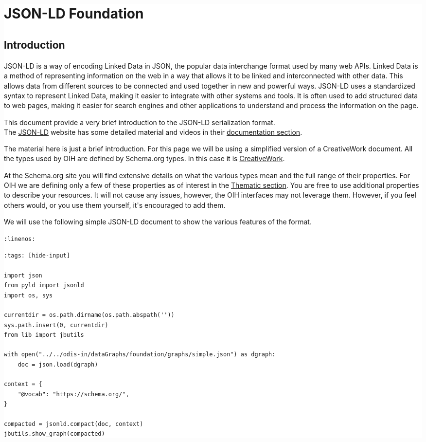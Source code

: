 # JSON-LD Foundation

## Introduction
JSON-LD is a way of encoding Linked Data in JSON, the popular data interchange
format used by many web APIs. Linked Data is a method of representing information
on the web in a way that allows it to be linked and interconnected with other data.
This allows data from different sources to be connected and used together in new
and powerful ways. JSON-LD uses a standardized syntax to represent Linked Data,
making it easier to integrate with other systems and tools. It is often used to
add structured data to web pages, making it easier for search engines and other
applications to understand and process the information on the page.

This document provide a very brief introduction to the JSON-LD serialization format.  
The [JSON-LD](https://json-ld.org) website has some detailed material and videos in
their [documentation section](https://json-ld.org/learn.html).

The material here is just a brief introduction.   For this page we will be using
a simplified version of a CreativeWork document. All the types used by OIH are defined
by Schema.org types.  In this case it is [CreativeWork](https://schema.org/CreativeWork).

At the Schema.org site you will find extensive details on what the various types mean and 
the full range of their properties. For OIH we are defining only a few of these properties 
as of interest in the [Thematic section](thematics/index.md).  You are free to use additional
properties to describe your resources.  It will not cause any issues, however, the OIH interfaces
may not leverage them.  However, if you feel others would, or you use them yourself, it's encouraged
to add them.  

We will use the following simple JSON-LD document to show the various features of the format. 

```{literalinclude} ../../odis-in/dataGraphs/foundation/graphs/simple.json
:linenos:
```


```{code-cell}
:tags: [hide-input]

import json
from pyld import jsonld
import os, sys

currentdir = os.path.dirname(os.path.abspath(''))
sys.path.insert(0, currentdir)
from lib import jbutils

with open("../../odis-in/dataGraphs/foundation/graphs/simple.json") as dgraph:
    doc = json.load(dgraph)

context = {
    "@vocab": "https://schema.org/",
}

compacted = jsonld.compact(doc, context)
jbutils.show_graph(compacted)

```
